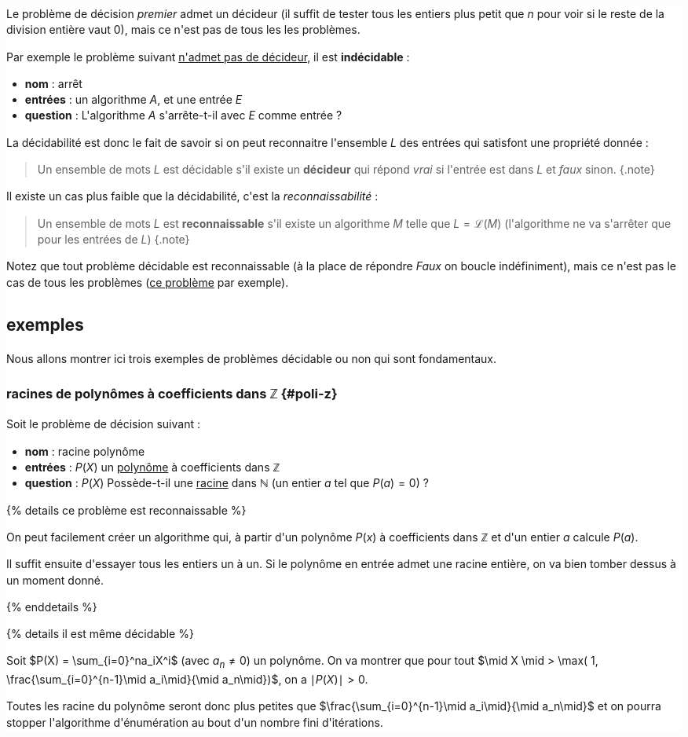 Le problème de décision *premier* admet un décideur (il suffit de tester tous les entiers plus petit que $n$ pour voir si le reste de la division entière vaut 0), mais ce n'est pas de tous les les problèmes.

Par exemple le problème suivant [n'admet pas de décideur](#arret), il est **indécidable** :

* **nom** : arrêt
* **entrées** : un algorithme $A$, et une entrée $E$
* **question** : L'algorithme $A$ s'arrête-t-il avec $E$ comme entrée ?

La décidabilité est donc le fait de savoir si on peut reconnaitre l'ensemble $L$ des entrées qui satisfont une propriété donnée :

> Un ensemble de mots $L$ est décidable s'il existe un **décideur** qui répond *vrai* si l'entrée est dans $L$ et *faux* sinon.
{.note}

Il existe un cas plus faible que la décidabilité, c'est la *reconnaissabilité* :

> Un ensemble de mots $L$ est **reconnaissable** s'il existe un algorithme $M$ telle que $L = \mathcal{L}(M)$ (l'algorithme ne va s'arrêter que pour les entrées de $L$)
{.note}

Notez que tout problème décidable est reconnaissable (à la place de répondre *Faux* on boucle indéfiniment), mais ce n'est pas le cas de tous les problèmes ([ce problème](#poli-z) par exemple).

## exemples

Nous allons montrer ici trois exemples de problèmes décidable ou non qui sont fondamentaux.

### racines de polynômes à coefficients dans $\mathbb{Z}$ {#poli-z}

Soit le problème de décision suivant :

* **nom** : racine polynôme
* **entrées** : $P(X)$ un [polynôme](https://fr.wikipedia.org/wiki/Polyn%C3%B4me) à coefficients dans $\mathbb{Z}$
* **question** : $P(X)$ Possède-t-il une [racine](https://fr.wikipedia.org/wiki/Racine_d%27un_polyn%C3%B4me) dans $\mathbb{N}$ (un entier $a$ tel que $P(a) = 0$) ?

{% details ce problème est reconnaissable %}

On peut facilement créer un algorithme qui, à partir d'un polynôme $P(x)$ à coefficients dans $\mathbb{Z}$ et d'un entier $a$ calcule $P(a)$.

Il suffit ensuite d'essayer tous les entiers un à un. Si le polynôme en entrée admet une racine entière, on va bien tomber dessus à un moment donné.

{% enddetails %}

{% details il est même décidable %}

Soit $P(X) = \sum_{i=0}^na_iX^i$ (avec $a_n \neq 0$) un polynôme. On va montrer que pour tout $\mid X \mid > \max( 1, \frac{\sum_{i=0}^{n-1}\mid a_i\mid}{\mid a_n\mid})$, on a $\mid P(X)\mid > 0$.

Toutes les racine du polynôme seront donc plus petites que $\frac{\sum_{i=0}^{n-1}\mid a_i\mid}{\mid a_n\mid}$ et on pourra stopper l'algorithme d'énumération au bout d'un nombre fini d'itérations.
